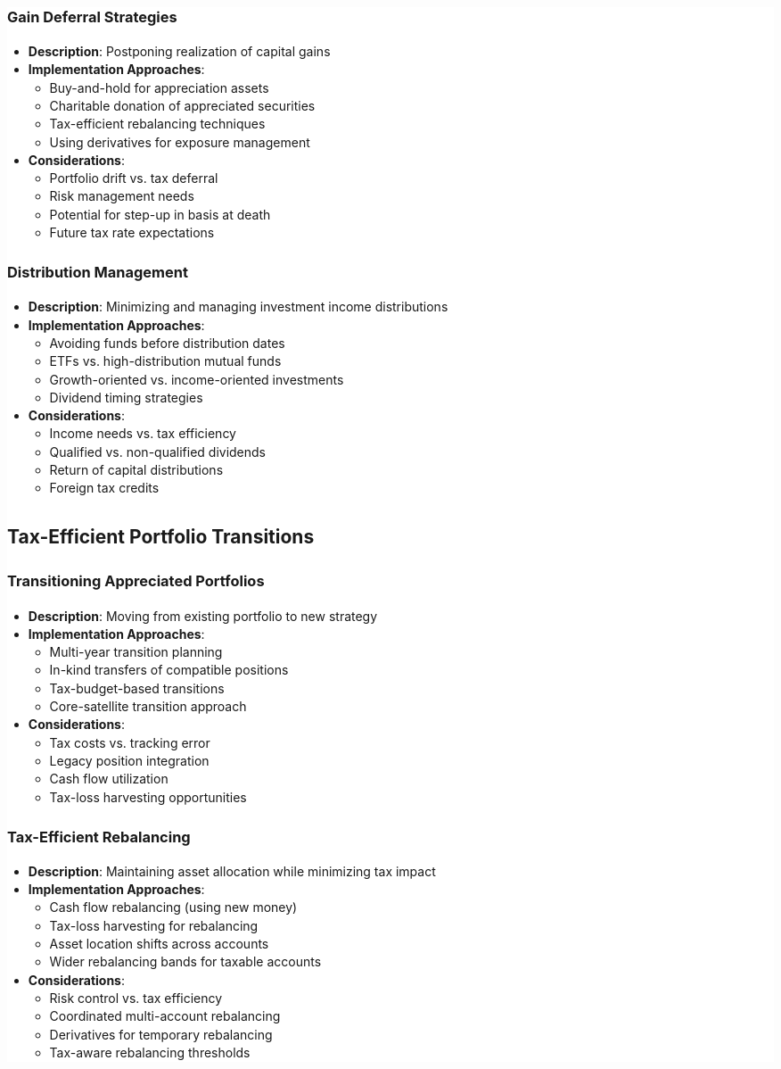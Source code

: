 
### Gain Deferral Strategies

* **Description**: Postponing realization of capital gains
* **Implementation Approaches**:
  * Buy-and-hold for appreciation assets
  * Charitable donation of appreciated securities
  * Tax-efficient rebalancing techniques
  * Using derivatives for exposure management
* **Considerations**:
  * Portfolio drift vs. tax deferral
  * Risk management needs
  * Potential for step-up in basis at death
  * Future tax rate expectations

### Distribution Management

* **Description**: Minimizing and managing investment income distributions
* **Implementation Approaches**:
  * Avoiding funds before distribution dates
  * ETFs vs. high-distribution mutual funds
  * Growth-oriented vs. income-oriented investments
  * Dividend timing strategies
* **Considerations**:
  * Income needs vs. tax efficiency
  * Qualified vs. non-qualified dividends
  * Return of capital distributions
  * Foreign tax credits

## Tax-Efficient Portfolio Transitions

### Transitioning Appreciated Portfolios

* **Description**: Moving from existing portfolio to new strategy
* **Implementation Approaches**:
  * Multi-year transition planning
  * In-kind transfers of compatible positions
  * Tax-budget-based transitions
  * Core-satellite transition approach
* **Considerations**:
  * Tax costs vs. tracking error
  * Legacy position integration
  * Cash flow utilization
  * Tax-loss harvesting opportunities

### Tax-Efficient Rebalancing

* **Description**: Maintaining asset allocation while minimizing tax impact
* **Implementation Approaches**:
  * Cash flow rebalancing (using new money)
  * Tax-loss harvesting for rebalancing
  * Asset location shifts across accounts
  * Wider rebalancing bands for taxable accounts
* **Considerations**:
  * Risk control vs. tax efficiency
  * Coordinated multi-account rebalancing
  * Derivatives for temporary rebalancing
  * Tax-aware rebalancing thresholds

